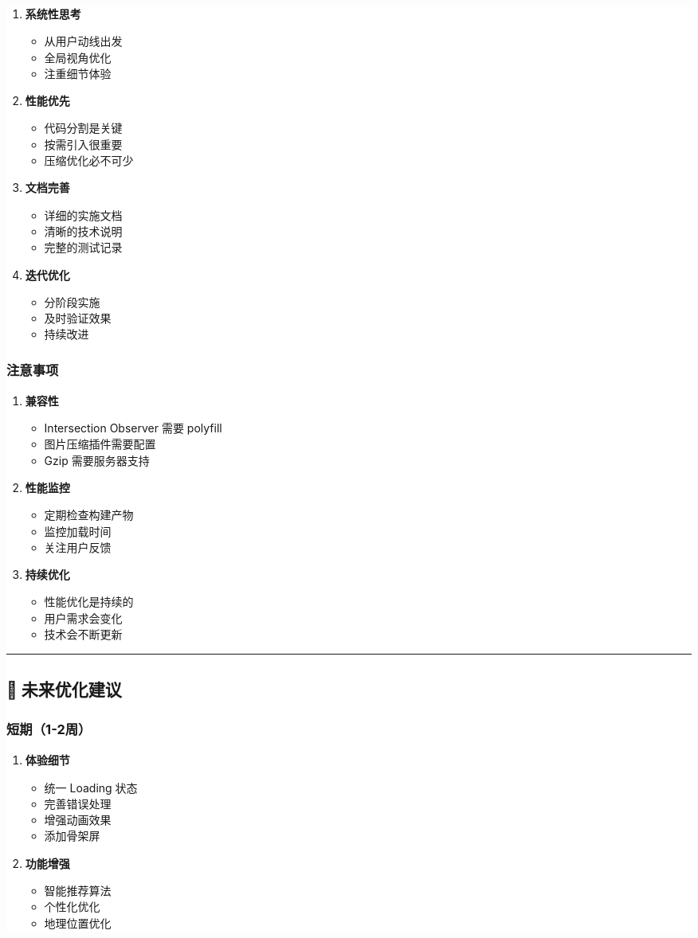 1. **系统性思考**
   - 从用户动线出发
   - 全局视角优化
   - 注重细节体验

2. **性能优先**
   - 代码分割是关键
   - 按需引入很重要
   - 压缩优化必不可少

3. **文档完善**
   - 详细的实施文档
   - 清晰的技术说明
   - 完整的测试记录

4. **迭代优化**
   - 分阶段实施
   - 及时验证效果
   - 持续改进

### 注意事项

1. **兼容性**
   - Intersection Observer 需要 polyfill
   - 图片压缩插件需要配置
   - Gzip 需要服务器支持

2. **性能监控**
   - 定期检查构建产物
   - 监控加载时间
   - 关注用户反馈

3. **持续优化**
   - 性能优化是持续的
   - 用户需求会变化
   - 技术会不断更新

---

## 🔮 未来优化建议

### 短期（1-2周）

1. **体验细节**
   - 统一 Loading 状态
   - 完善错误处理
   - 增强动画效果
   - 添加骨架屏

2. **功能增强**
   - 智能推荐算法
   - 个性化优化
   - 地理位置优化
